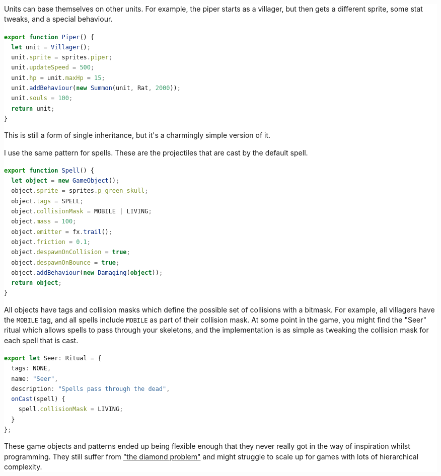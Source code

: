 Units can base themselves on other units. For example, the piper starts as a villager, but then gets a different sprite, some stat tweaks, and a special behaviour.

```ts
export function Piper() {
  let unit = Villager();
  unit.sprite = sprites.piper;
  unit.updateSpeed = 500;
  unit.hp = unit.maxHp = 15;
  unit.addBehaviour(new Summon(unit, Rat, 2000));
  unit.souls = 100;
  return unit;
}
```

This is still a form of single inheritance, but it's a charmingly simple version of it.

I use the same pattern for spells. These are the projectiles that are cast by the default spell.

```ts
export function Spell() {
  let object = new GameObject();
  object.sprite = sprites.p_green_skull;
  object.tags = SPELL;
  object.collisionMask = MOBILE | LIVING;
  object.mass = 100;
  object.emitter = fx.trail();
  object.friction = 0.1;
  object.despawnOnCollision = true;
  object.despawnOnBounce = true;
  object.addBehaviour(new Damaging(object));
  return object;
}
```

All objects have tags and collision masks which define the possible set of collisions with a bitmask. For example, all villagers have the `MOBILE` tag, and all spells include `MOBILE` as part of their collision mask. At some point in the game, you might find the "Seer" ritual which allows spells to pass through your skeletons, and the implementation is as simple as tweaking the collision mask for each spell that is cast.

```ts
export let Seer: Ritual = {
  tags: NONE,
  name: "Seer",
  description: "Spells pass through the dead",
  onCast(spell) {
    spell.collisionMask = LIVING;
  }
};
```

These game objects and patterns ended up being flexible enough that they never really got in the way of inspiration whilst programming. They still suffer from ["the diamond problem"](https://en.wikipedia.org/wiki/Multiple_inheritance#The_diamond_problem) and might struggle to scale up for games with lots of hierarchical complexity.
